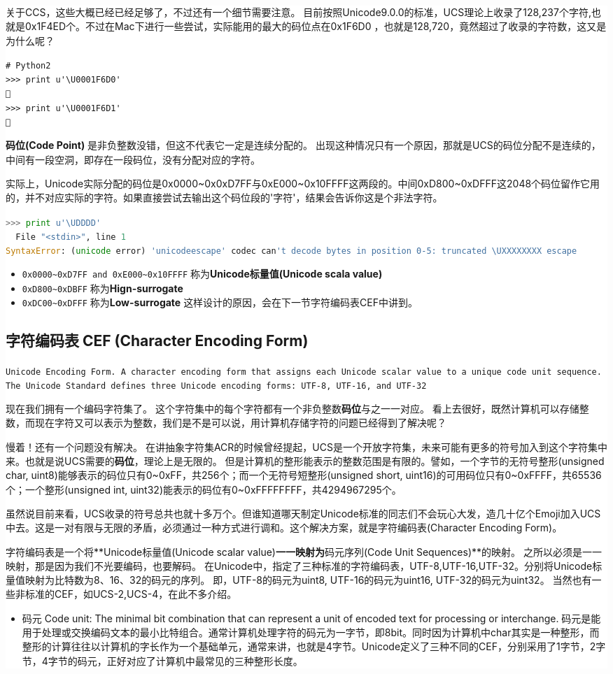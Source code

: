 关于CCS，这些大概已经已经足够了，不过还有一个细节需要注意。
目前按照Unicode9.0.0的标准，UCS理论上收录了128,237个字符,也就是0x1F4ED个。不过在Mac下进行一些尝试，实际能用的最大的码位点在0x1F6D0 ，也就是128,720，竟然超过了收录的字符数，这又是为什么呢？
```python2
# Python2
>>> print u'\U0001F6D0'
🛐
>>> print u'\U0001F6D1'
🛑
```
**码位(Code Point)** 是非负整数没错，但这不代表它一定是连续分配的。
出现这种情况只有一个原因，那就是UCS的码位分配不是连续的，中间有一段空洞，即存在一段码位，没有分配对应的字符。

实际上，Unicode实际分配的码位是0x0000~0x0xD7FF与0xE000~0x10FFFF这两段的。中间0xD800~0xDFFF这2048个码位留作它用的，并不对应实际的字符。如果直接尝试去输出这个码位段的'字符'，结果会告诉你这是个非法字符。
```python
>>> print u'\UDDDD'
  File "<stdin>", line 1
SyntaxError: (unicode error) 'unicodeescape' codec can't decode bytes in position 0-5: truncated \UXXXXXXXX escape
```
* `0x0000~0xD7FF and 0xE000~0x10FFFF` 称为**Unicode标量值(Unicode scala value)**
* `0xD800~0xDBFF` 称为**Hign-surrogate**
* `0xDC00~0xDFFF` 称为**Low-surrogate**
  这样设计的原因，会在下一节字符编码表CEF中讲到。


## 字符编码表 CEF (Character Encoding Form)
	Unicode Encoding Form. A character encoding form that assigns each Unicode scalar value to a unique code unit sequence. The Unicode Standard defines three Unicode encoding forms: UTF-8, UTF-16, and UTF-32

现在我们拥有一个编码字符集了。
这个字符集中的每个字符都有一个非负整数**码位**与之一一对应。
看上去很好，既然计算机可以存储整数，而现在字符又可以表示为整数，我们是不是可以说，用计算机存储字符的问题已经得到了解决呢？

慢着！还有一个问题没有解决。
在讲抽象字符集ACR的时候曾经提起，UCS是一个开放字符集，未来可能有更多的符号加入到这个字符集中来。也就是说UCS需要的**码位**，理论上是无限的。
但是计算机的整形能表示的整数范围是有限的。譬如，一个字节的无符号整形(unsigned char, uint8)能够表示的码位只有0~0xFF，共256个；而一个无符号短整形(unsigned short, uint16)的可用码位只有0~0xFFFF，共65536个；一个整形(unsigned int, uint32)能表示的码位有0~0xFFFFFFFF，共4294967295个。

虽然说目前来看，UCS收录的符号总共也就十多万个。但谁知道哪天制定Unicode标准的同志们不会玩心大发，造几十亿个Emoji加入UCS中去。这是一对有限与无限的矛盾，必须通过一种方式进行调和。这个解决方案，就是字符编码表(Character Encoding Form)。

字符编码表是一个将**Unicode标量值(Unicode scalar value)**一一映射为**码元序列(Code Unit Sequences)**的映射。
之所以必须是一一映射，那是因为我们不光要编码，也要解码。
在Unicode中，指定了三种标准的字符编码表，UTF-8,UTF-16,UTF-32。分别将Unicode标量值映射为比特数为8、16、32的码元的序列。
即，UTF-8的码元为uint8, UTF-16的码元为uint16, UTF-32的码元为uint32。
当然也有一些非标准的CEF，如UCS-2,UCS-4，在此不多介绍。

* 码元
  Code unit: The minimal bit combination that can represent a unit of encoded text for processing or interchange.
  码元是能用于处理或交换编码文本的最小比特组合。通常计算机处理字符的码元为一字节，即8bit。同时因为计算机中char其实是一种整形，而整形的计算往往以计算机的字长作为一个基础单元，通常来讲，也就是4字节。Unicode定义了三种不同的CEF，分别采用了1字节，2字节，4字节的码元，正好对应了计算机中最常见的三种整形长度。
